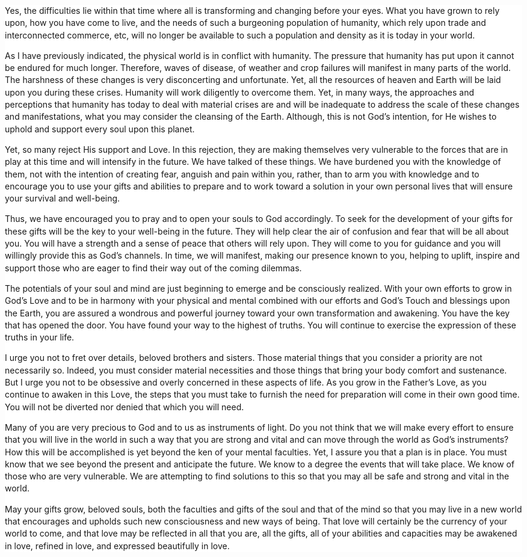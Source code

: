 Yes, the difficulties lie within that time where all is transforming and changing before your eyes. What you have grown to rely upon, how you have come to live, and the needs of such a burgeoning population of humanity, which rely upon trade and interconnected commerce, etc, will no longer be available to such a population and density as it is today in your world.

As I have previously indicated, the physical world is in conflict with humanity. The pressure that humanity has put upon it cannot be endured for much longer. Therefore, waves of disease, of weather and crop failures will manifest in many parts of the world. The harshness of these changes is very disconcerting and unfortunate. Yet, all the resources of heaven and Earth will be laid upon you during these crises. Humanity will work diligently to overcome them. Yet, in many ways, the approaches and perceptions that humanity has today to deal with material crises are and will be inadequate to address the scale of these changes and manifestations, what you may consider the cleansing of the Earth. Although, this is not God’s intention, for He wishes to uphold and support every soul upon this planet. 

Yet, so many reject His support and Love. In this rejection, they are making themselves very vulnerable to the forces that are in play at this time and will intensify in the future. We have talked of these things. We have burdened you with the knowledge of them, not with the intention of creating fear, anguish and pain within you, rather, than to arm you with knowledge and to encourage you to use your gifts and abilities to prepare and to work toward a solution in your own personal lives that will ensure your survival and well-being.

Thus, we have encouraged you to pray and to open your souls to God accordingly. To seek for the development of your gifts for these gifts will be the key to your well-being in the future. They will help clear the air of confusion and fear that will be all about you. You will have a strength and a sense of peace that others will rely upon. They will come to you for guidance and you will willingly provide this as God’s channels. In time, we will manifest, making our presence known to you, helping to uplift, inspire and support those who are eager to find their way out of the coming dilemmas. 

The potentials of your soul and mind are just beginning to emerge and be consciously realized. With your own efforts to grow in God’s Love and to be in harmony with your physical and mental combined with our efforts and God’s Touch and blessings upon the Earth, you are assured a wondrous and powerful journey toward your own transformation and awakening. You have the key that has opened the door. You have found your way to the highest of truths. You will continue to exercise the expression of these truths in your life.

I urge you not to fret over details, beloved brothers and sisters. Those material things that you consider a priority are not necessarily so. Indeed, you must consider material necessities and those things that bring your body comfort and sustenance. But I urge you not to be obsessive and overly concerned in these aspects of life. As you grow in the Father’s Love, as you continue to awaken in this Love, the steps that you must take to furnish the need for preparation will come in their own good time. You will not be diverted nor denied that which you will need. 

Many of you are very precious to God and to us as instruments of light. Do you not think that we will make every effort to ensure that you will live in the world in such a way that you are strong and vital and can move through the world as God’s instruments? How this will be accomplished is yet beyond the ken of your mental faculties. Yet, I assure you that a plan is in place. You must know that we see beyond the present and anticipate the future. We know to a degree the events that will take place. We know of those who are very vulnerable. We are attempting to find solutions to this so that you may all be safe and strong and vital in the world.

May your gifts grow, beloved souls, both the faculties and gifts of the soul and that of the mind so that you may live in a new world that encourages and upholds such new consciousness and new ways of being. That love will certainly be the currency of your world to come, and that love may be reflected in all that you are, all the gifts, all of your abilities and capacities may be awakened in love, refined in love, and expressed beautifully in love.
